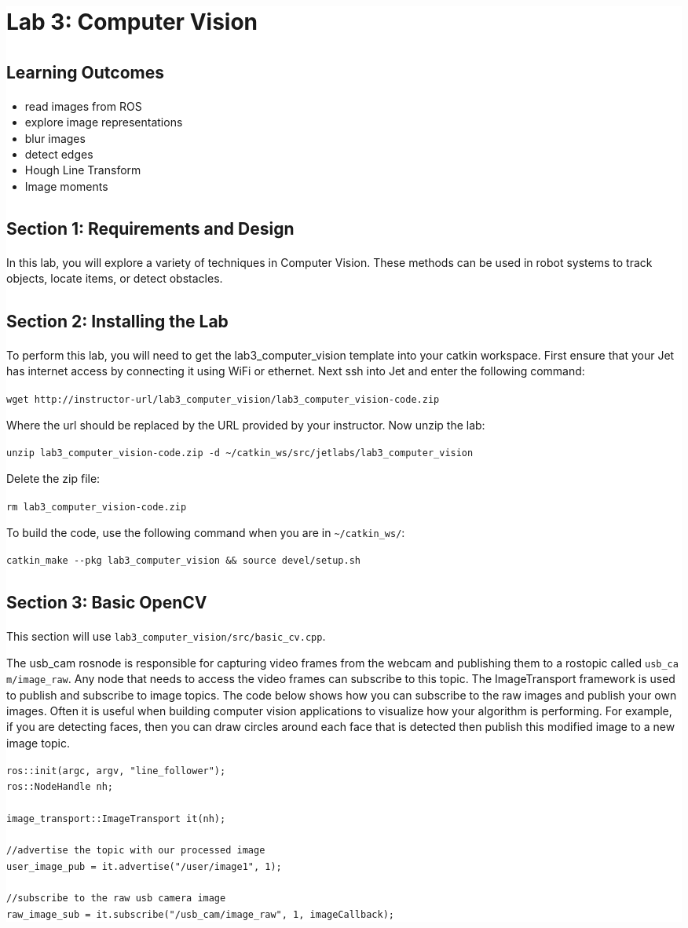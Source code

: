 # Lab 3: Computer Vision

## Learning Outcomes
- read images from ROS
- explore image representations
- blur images
- detect edges
- Hough Line Transform
- Image moments

## Section 1: Requirements and Design

In this lab, you will explore a variety of techniques in Computer Vision.  These methods can be used in robot systems to track objects, locate items, or detect obstacles.

## Section 2: Installing the Lab

To perform this lab, you will need to get the lab3_computer_vision template into your catkin workspace.  First ensure that your Jet has internet access by connecting it using WiFi or ethernet.  Next ssh into Jet and enter the following command:

```
wget http://instructor-url/lab3_computer_vision/lab3_computer_vision-code.zip
```

Where the url should be replaced by the URL provided by your instructor.  Now unzip the lab:
```
unzip lab3_computer_vision-code.zip -d ~/catkin_ws/src/jetlabs/lab3_computer_vision
```

Delete the zip file:
```
rm lab3_computer_vision-code.zip
```

To build the code, use the following command when you are in `~/catkin_ws/`:
```
catkin_make --pkg lab3_computer_vision && source devel/setup.sh
```

## Section 3: Basic OpenCV

This section will use `lab3_computer_vision/src/basic_cv.cpp`.

The usb_cam rosnode is responsible for capturing video frames from the webcam and publishing them to a rostopic called `usb_cam/image_raw`.  Any node that needs to access the video frames can subscribe to this topic.  The ImageTransport framework is used to publish and subscribe to image topics.  The code below shows how you can subscribe to the raw images and publish your own images.  Often it is useful when building computer vision applications to visualize how your algorithm is performing.  For example, if you are detecting faces, then you can draw circles around each face that is detected then publish this modified image to a new image topic.

```
ros::init(argc, argv, "line_follower");
ros::NodeHandle nh;

image_transport::ImageTransport it(nh);

//advertise the topic with our processed image
user_image_pub = it.advertise("/user/image1", 1);

//subscribe to the raw usb camera image
raw_image_sub = it.subscribe("/usb_cam/image_raw", 1, imageCallback);
```
